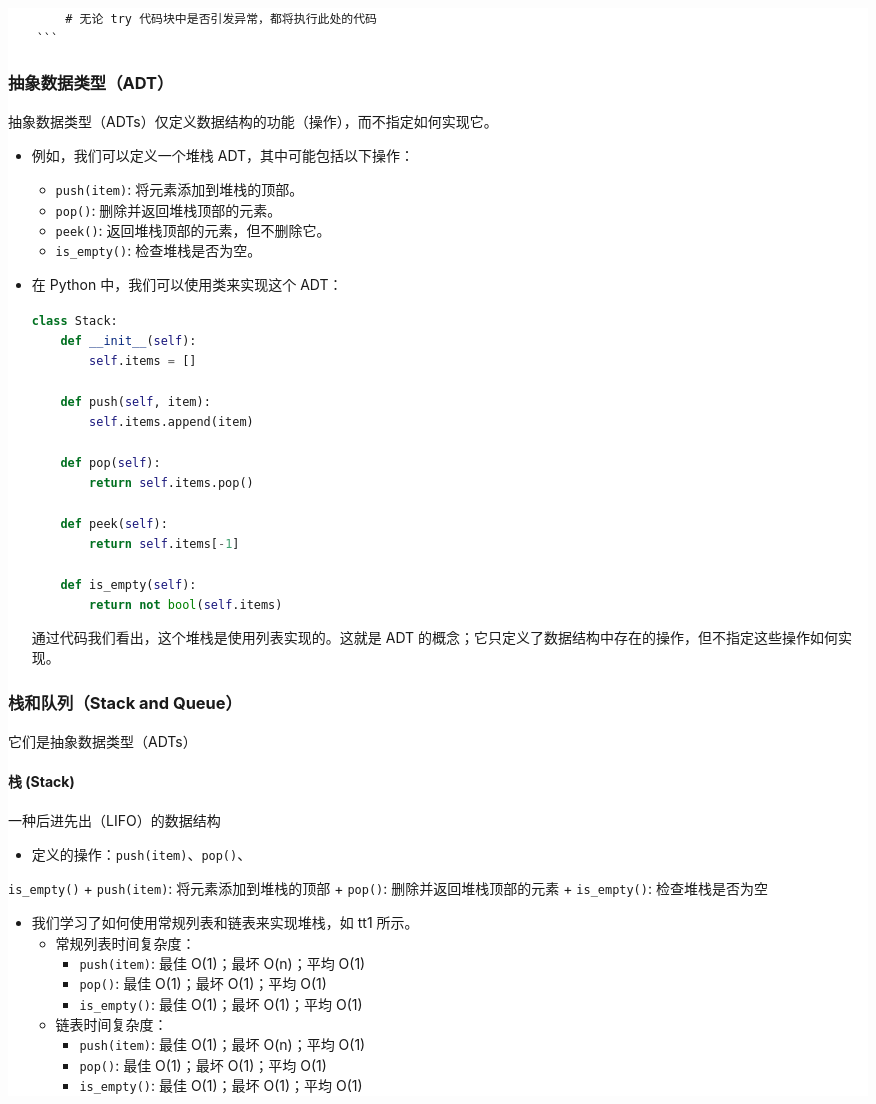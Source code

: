             # 无论 try 代码块中是否引发异常，都将执行此处的代码
        ```

### 抽象数据类型（ADT）

抽象数据类型（ADTs）仅定义数据结构的功能（操作），而不指定如何实现它。

+ 例如，我们可以定义一个堆栈 ADT，其中可能包括以下操作：
    + `push(item)`: 将元素添加到堆栈的顶部。
    + `pop()`: 删除并返回堆栈顶部的元素。
    + `peek()`: 返回堆栈顶部的元素，但不删除它。
    + `is_empty()`: 检查堆栈是否为空。

+ 在 Python 中，我们可以使用类来实现这个 ADT：
    ```Python 
    class Stack:
        def __init__(self):
            self.items = []

        def push(self, item):
            self.items.append(item)

        def pop(self):
            return self.items.pop()

        def peek(self):
            return self.items[-1]

        def is_empty(self):
            return not bool(self.items)
    ```
    通过代码我们看出，这个堆栈是使用列表实现的。这就是 ADT 的概念；它只定义了数据结构中存在的操作，但不指定这些操作如何实现。

### 栈和队列（Stack and Queue）

它们是抽象数据类型（ADTs）

#### 栈 (Stack)
一种后进先出（LIFO）的数据结构

+ 定义的操作：`push(item)`、`pop()`、

`is_empty()`
    + `push(item)`: 将元素添加到堆栈的顶部
    + `pop()`: 删除并返回堆栈顶部的元素
    + `is_empty()`: 检查堆栈是否为空

+ 我们学习了如何使用常规列表和链表来实现堆栈，如 tt1 所示。
    + 常规列表时间复杂度：
        + `push(item)`: 最佳 O(1)；最坏 O(n)；平均 O(1)
        + `pop()`: 最佳 O(1)；最坏 O(1)；平均 O(1)
        + `is_empty()`: 最佳 O(1)；最坏 O(1)；平均 O(1)
    + 链表时间复杂度：
        + `push(item)`: 最佳 O(1)；最坏 O(n)；平均 O(1)
        + `pop()`: 最佳 O(1)；最坏 O(1)；平均 O(1)
        + `is_empty()`: 最佳 O(1)；最坏 O(1)；平均 O(1)
